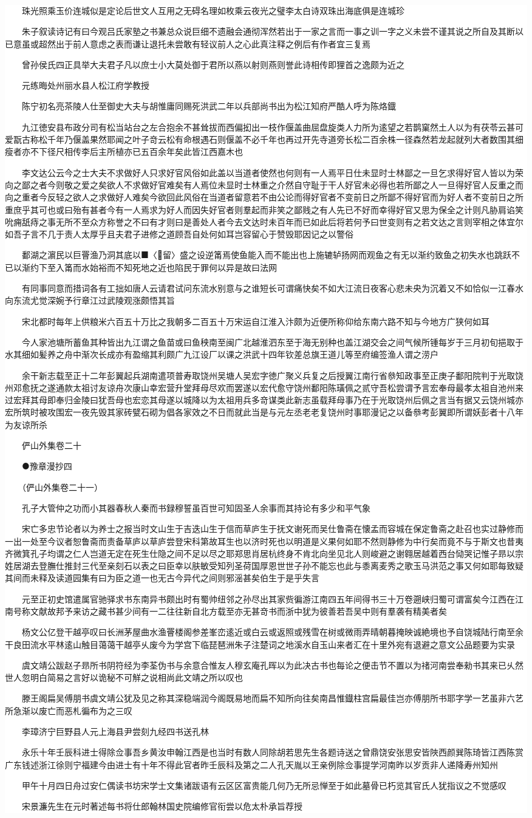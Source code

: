 　　珠光照乘玉价连城似是定论后世文人互用之无碍名理如枚乘云夜光之璧李太白诗双珠出海底俱是连城珍 

　　朱子叙读诗记有曰今观吕氏家塾之书兼总众说巨细不遗融会通彻浑然若出于一家之言而一事之训一字之义未尝不谨其说之所自及其断以已意虽或超然出于前人意虑之表而谦让退托未尝敢有轻议前人之心此真注释之例后有作者宜三复焉 

　　曾孙侯氏四正具举大夫君子凡以庶士小大莫处御于君所以燕以射则燕则誉此诗相传即狸首之逸颇为近之 

　　元练晦处州丽水县人松江府学教授 

　　陈宁初名亮茶陵人仕至御史大夫与胡惟庸同赐死洪武二年以兵部尚书出为松江知府严酷人呼为陈烙鐡 

　　九江徳安县布政分司有松当站台之左合抱余不甚耸拔而西偏抝出一枝作偃盖曲屈盘旋类人力所为逺望之若鹊窠然土人以为有茯苓云甚可爱翫古称松千年乃偃盖果然耶闻之叶子竒云松有命根遇石则偃盖不必千年也再过开先寺道旁长松二百余株一径森然若龙起就列大者数围其细瘦者亦不下径尺相传李后主所植亦已五百余年矣此皆江西嘉木也 

　　李文达公云今之士大夫不求做好人只求好官风俗如此盖以当道者使然也何则有一人焉平日仕未显时士林鄙之一旦乞求得好官人皆以为荣向之鄙之者今则敬之爱之矣欲人不求做好官难矣有人焉位未显时士林重之介然自守耻于干人好官未必得也若所鄙之人一旦得好官人反重之而向之重者今反轻之欲人之求做好人难矣今欲回此风俗在当道者留意若不由公论而得好官者不变前日之所鄙不得好官而为好人者不变前日之所重庶乎其可也或曰殆有甚者今有一人焉求为好人而因失好官者则羣起而非笑之鄙贱之有人先已不好而幸得好官又思为保全之计则凡胁肩谄笑吮痈舐痔之事无所不至众方称誉之不曰有才则曰是善处人者今去文达时未百年而已如此后将若何予曰世变则有之若文达之言则宰相之体宜尔如吾子言不几于责人太厚乎且夫君子进修之道顾吾自处何如耳岂容留心于赞毁耶因记之以警俗 

　　鄱湖之濵民以巨罾渔乃洞其底以■〈留〉盛之设逆筩焉使鱼能入而不能出也上施辘轳扬网而观鱼之有无以渐约致鱼之初失水也跳跃不已以渐约下至入筩而水始裕而不知死地之近也陷民于罪何以异是故曰法网 

　　有同事同意而措词各有工拙如唐人云请君试问东流水别意与之谁短长可谓痛快矣不如大江流日夜客心悲未央为沉着又不如恰似一江春水向东流尤觉深婉予行章江过武陵观涨颇悟其旨 

　　宋北都时每年上供粮米六百五十万比之我朝多二百五十万宋运自江淮入汴颇为近便所称仰给东南六路不知与今地方广狭何如耳 

　　今人家池塘所蓄鱼其种皆出九江谓之鱼苗或曰鱼秧南至闽广北越淮泗东至于海无别种也盖江湖交会之间气候所锺每岁于三月初旬挹取于水其细如髪养之舟中渐次长成亦有盈缩其利颇广九江设厂以课之洪武十四年钦差总旗王道儿等至府编签渔人谓之涝户 

　　余干新志载至正十二年彭翼起兵湖南遣项普寿取饶州吴塘人吴宏字徳广聚义兵复之后授翼江南行省叅知政事至正庚子鄱阳院判于光取饶州邓愈抚之遂通款太祖讨友谅舟次康山幸宏营升堂拜母尽欢而罢遂以宏代愈守饶州鄱阳陈璜佩之贰守吾松尝谓予言宏奉母最孝太祖自池州来过宏拜其母即奉归金陵曰犹吾母也宏恋其母遂以城降以为太祖用兵多竒谋类此新志虽载拜母事乃在于光取饶州后佩之言当有据又云饶州城亦宏所筑时被攻围宏一夜先毁其家砖甓石砌为倡各家效之不日而就此当是与元左丞老老复饶州时事耶漫记之以备叅考彭翼即所谓妖彭者十八年为友谅所杀 

　　俨山外集卷二十 

　　●豫章漫抄四 

　　（俨山外集卷二十一） 

　　孔子大管仲之功而小其器春秋人秦而书録穆誓虽百世可知固圣人余事而其持论有多少和平气象 

　　宋亡多忠节论者以为养士之报当时文山生于吉迭山生于信而草庐生于抚文谢死而吴仕鲁斋在懐孟而容城在保定鲁斋之赴召也实过静修而一出一处至今议者恕鲁斋而责备草庐以草庐尝登宋科第故耳生也以济时死也以明道是义果何如耶不然则静修为中行矣而竟不与于斯文也昔夷齐微箕孔子均谓之仁人岂道无定在死生仕隐之间不足以尽之耶郑思肖居杭终身不肯北向坐见北人则峻避之谢翱居越着西台恸哭记惟子昻以宗姓居湖去登膴仕推封三代至亲刻石以表之曰臣幸以肤敏受知列圣荷国厚恩世世子孙不能忘也此与黍离麦秀之歌玉马洪范之事又何如耶每致疑其间而未释及读道园集有曰为臣之道一也无古今异代之间则邪滛甚矣伯生于是乎失言 

　　元至正初史馆遣属官驰驿求书东南异书颇出时有蜀帅纽邻之孙尽出其家赀徧游江南四五年间得书三十万卷遡峡归蜀可谓富矣今江西在江南号称文献故邦予来访之藏书甚少间有一二往往新自北方载至亦无甚竒书而浙中犹为彼善若吾吴中则有羣袭有精美者矣 

　　杨文公亿登干越亭叹曰长洲茅屋曲水渔罾楼阁参差峯峦逺近或白云或返照或残雪在树或微雨弄晴朝暮掩映诚絶境也予自饶城陆行南至余干良田流水平林逺山触目蔼蔼干越亭乆废今为学宫下临琵琶洲朱子注楚词之地溪水自玉山来者汇在十里外宛有退避之意文公品题要为实录 

　　虞文靖公跋赵子昻所书阴符经为李荃伪书与余意合惟友人穆玄庵孔晖以为此决古书也每论之便击节不置以为禇河南尝奉勑书其来已乆然世人忽明白简易之言好以诡秘不可觧之说相尚此文靖之所以叹也 

　　滕王阁扁吴傅朋书虞文靖公犹及见之称其深稳端润今阁既易地而扁不知所向往矣南昌惟鐡柱宫扁最佳岂亦傅朋所书耶字学一艺虽非六艺所急渐以废亡而恶札徧布为之三叹 

　　李璋济宁巨野县人元上海县尹尝刻九经四书送孔林 

　　永乐十年壬辰科进士得除佥事吾乡黄汝申翰江西是也当时有数人同除胡若思先生各题诗送之曾鼎饶安张思安皆陜西颜巽陈琦皆江西陈赏广东钱述浙江徐则宁福建今由进士有十年不得此官者昨壬辰科及第之二人孔天胤以王亲例除佥事提学河南昨以岁贡非人递降寿州知州 

　　甲午十月四日舟过安仁偶读书坊宋学士文集诸跋语有云区区富贵能几何乃无所忌惮至于如此墓骨已朽览其官氏人犹指议之不觉感叹 

　　宋景濂先生在元时著述每书将仕郎翰林国史院编修官衔尝以危太朴承旨荐授 
